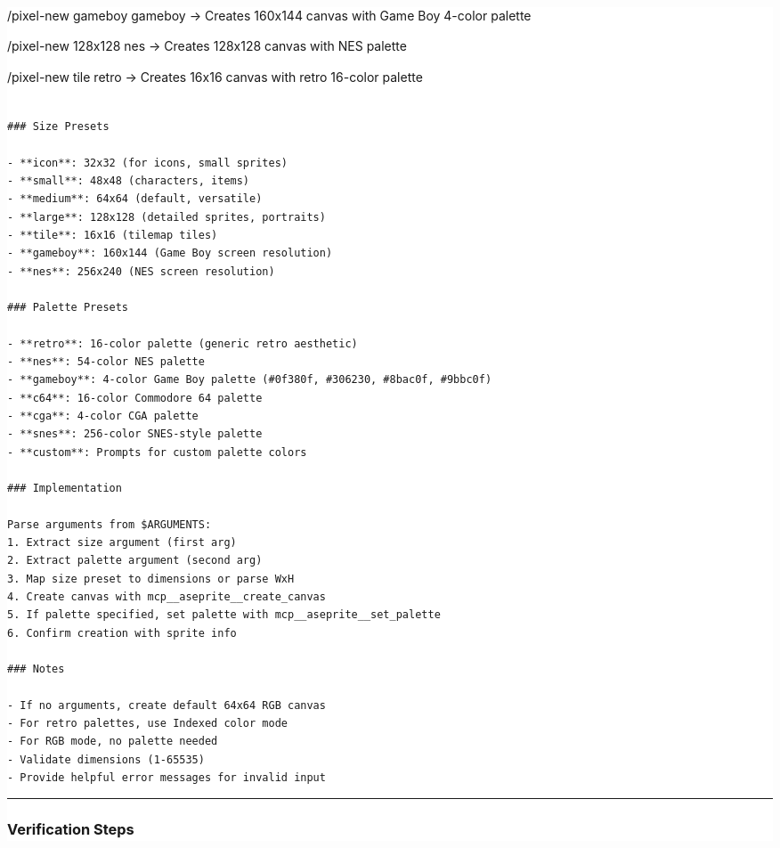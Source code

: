 /pixel-new gameboy gameboy
→ Creates 160x144 canvas with Game Boy 4-color palette

/pixel-new 128x128 nes
→ Creates 128x128 canvas with NES palette

/pixel-new tile retro
→ Creates 16x16 canvas with retro 16-color palette
```

### Size Presets

- **icon**: 32x32 (for icons, small sprites)
- **small**: 48x48 (characters, items)
- **medium**: 64x64 (default, versatile)
- **large**: 128x128 (detailed sprites, portraits)
- **tile**: 16x16 (tilemap tiles)
- **gameboy**: 160x144 (Game Boy screen resolution)
- **nes**: 256x240 (NES screen resolution)

### Palette Presets

- **retro**: 16-color palette (generic retro aesthetic)
- **nes**: 54-color NES palette
- **gameboy**: 4-color Game Boy palette (#0f380f, #306230, #8bac0f, #9bbc0f)
- **c64**: 16-color Commodore 64 palette
- **cga**: 4-color CGA palette
- **snes**: 256-color SNES-style palette
- **custom**: Prompts for custom palette colors

### Implementation

Parse arguments from $ARGUMENTS:
1. Extract size argument (first arg)
2. Extract palette argument (second arg)
3. Map size preset to dimensions or parse WxH
4. Create canvas with mcp__aseprite__create_canvas
5. If palette specified, set palette with mcp__aseprite__set_palette
6. Confirm creation with sprite info

### Notes

- If no arguments, create default 64x64 RGB canvas
- For retro palettes, use Indexed color mode
- For RGB mode, no palette needed
- Validate dimensions (1-65535)
- Provide helpful error messages for invalid input
```

---

### Verification Steps
